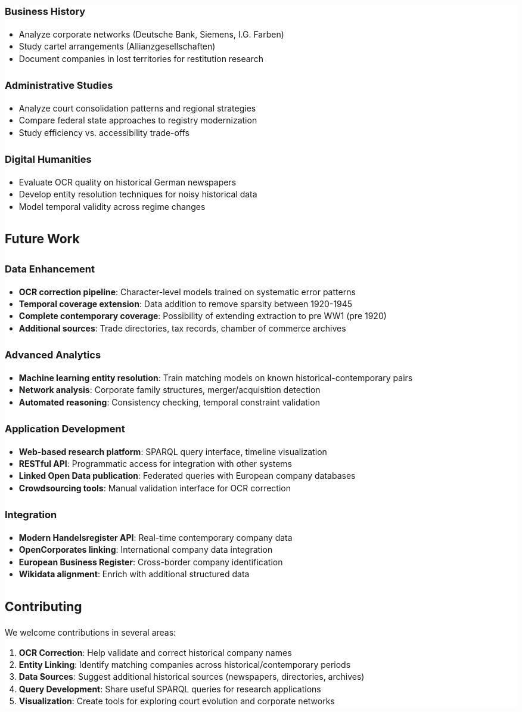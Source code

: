 ### Business History
- Analyze corporate networks (Deutsche Bank, Siemens, I.G. Farben)
- Study cartel arrangements (Allianzgesellschaften)
- Document companies in lost territories for restitution research

### Administrative Studies
- Analyze court consolidation patterns and regional strategies
- Compare federal state approaches to registry modernization
- Study efficiency vs. accessibility trade-offs

### Digital Humanities
- Evaluate OCR quality on historical German newspapers
- Develop entity resolution techniques for noisy historical data
- Model temporal validity across regime changes


## Future Work

### Data Enhancement
- **OCR correction pipeline**: Character-level models trained on systematic error patterns
- **Temporal coverage extension**: Data addition to remove sparsity between 1920-1945
- **Complete contemporary coverage**: Possibility of extending extraction to pre WW1 (pre 1920)
- **Additional sources**: Trade directories, tax records, chamber of commerce archives

### Advanced Analytics
- **Machine learning entity resolution**: Train matching models on known historical-contemporary pairs
- **Network analysis**: Corporate family structures, merger/acquisition detection
- **Automated reasoning**: Consistency checking, temporal constraint validation

### Application Development
- **Web-based research platform**: SPARQL query interface, timeline visualization
- **RESTful API**: Programmatic access for integration with other systems
- **Linked Open Data publication**: Federated queries with European company databases
- **Crowdsourcing tools**: Manual validation interface for OCR correction

### Integration
- **Modern Handelsregister API**: Real-time contemporary company data
- **OpenCorporates linking**: International company data integration
- **European Business Register**: Cross-border company identification
- **Wikidata alignment**: Enrich with additional structured data

## Contributing

We welcome contributions in several areas:

1. **OCR Correction**: Help validate and correct historical company names
2. **Entity Linking**: Identify matching companies across historical/contemporary periods
3. **Data Sources**: Suggest additional historical sources (newspapers, directories, archives)
4. **Query Development**: Share useful SPARQL queries for research applications
5. **Visualization**: Create tools for exploring court evolution and corporate networks
